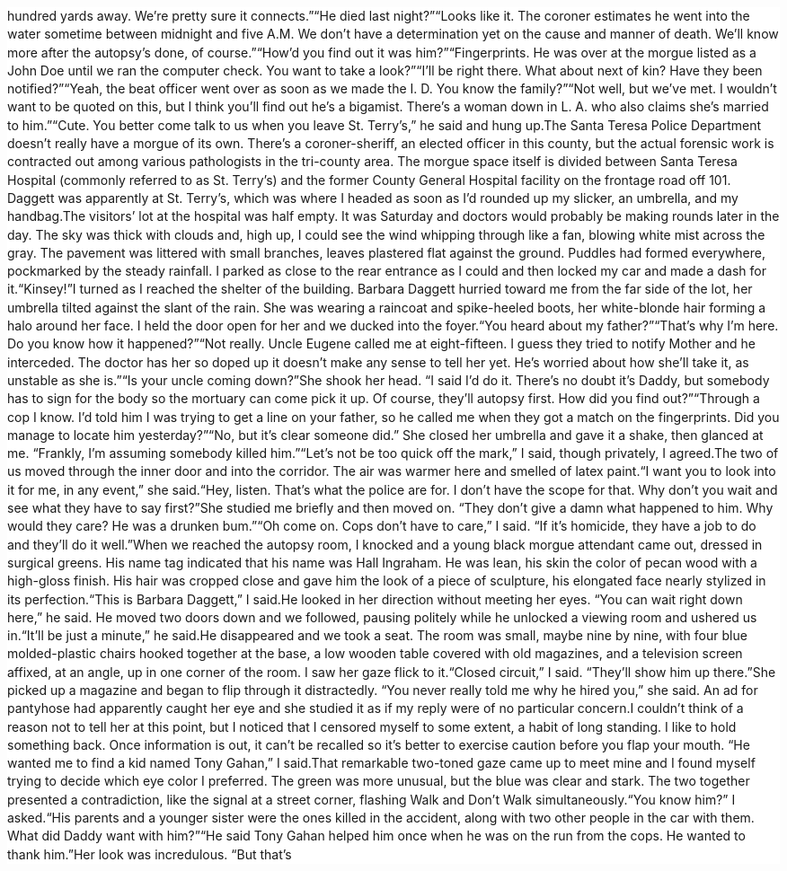 hundred yards away. We’re pretty sure it connects.”“He died last night?”“Looks like it. The coroner estimates he went into the water sometime between midnight and five A.M. We don’t have a determination yet on the cause and manner of death. We’ll know more after the autopsy’s done, of course.”“How’d you find out it was him?”“Fingerprints. He was over at the morgue listed as a John Doe until we ran the computer check. You want to take a look?”“I’ll be right there. What about next of kin? Have they been notified?”“Yeah, the beat officer went over as soon as we made the I. D. You know the family?”“Not well, but we’ve met. I wouldn’t want to be quoted on this, but I think you’ll find out he’s a bigamist. There’s a woman down in L. A. who also claims she’s married to him.”“Cute. You better come talk to us when you leave St. Terry’s,” he said and hung up.The Santa Teresa Police Department doesn’t really have a morgue of its own. There’s a coroner-sheriff, an elected officer in this county, but the actual forensic work is contracted out among various pathologists in the tri-county area. The morgue space itself is divided between Santa Teresa Hospital (commonly referred to as St. Terry’s) and the former County General Hospital facility on the frontage road off 101. Daggett was apparently at St. Terry’s, which was where I headed as soon as I’d rounded up my slicker, an umbrella, and my handbag.The visitors’ lot at the hospital was half empty. It was Saturday and doctors would probably be making rounds later in the day. The sky was thick with clouds and, high up, I could see the wind whipping through like a fan, blowing white mist across the gray. The pavement was littered with small branches, leaves plastered flat against the ground. Puddles had formed everywhere, pockmarked by the steady rainfall. I parked as close to the rear entrance as I could and then locked my car and made a dash for it.“Kinsey!”I turned as I reached the shelter of the building. Barbara Daggett hurried toward me from the far side of the lot, her umbrella tilted against the slant of the rain. She was wearing a raincoat and spike-heeled boots, her white-blonde hair forming a halo around her face. I held the door open for her and we ducked into the foyer.“You heard about my father?”“That’s why I’m here. Do you know how it happened?”“Not really. Uncle Eugene called me at eight-fifteen. I guess they tried to notify Mother and he interceded. The doctor has her so doped up it doesn’t make any sense to tell her yet. He’s worried about how she’ll take it, as unstable as she is.”“Is your uncle coming down?”She shook her head. “I said I’d do it. There’s no doubt it’s Daddy, but somebody has to sign for the body so the mortuary can come pick it up. Of course, they’ll autopsy first. How did you find out?”“Through a cop I know. I’d told him I was trying to get a line on your father, so he called me when they got a match on the fingerprints. Did you manage to locate him yesterday?”“No, but it’s clear someone did.” She closed her umbrella and gave it a shake, then glanced at me. “Frankly, I’m assuming somebody killed him.”“Let’s not be too quick off the mark,” I said, though privately, I agreed.The two of us moved through the inner door and into the corridor. The air was warmer here and smelled of latex paint.“I want you to look into it for me, in any event,” she said.“Hey, listen. That’s what the police are for. I don’t have the scope for that. Why don’t you wait and see what they have to say first?”She studied me briefly and then moved on. “They don’t give a damn what happened to him. Why would they care? He was a drunken bum.”“Oh come on. Cops don’t have to care,” I said. “If it’s homicide, they have a job to do and they’ll do it well.”When we reached the autopsy room, I knocked and a young black morgue attendant came out, dressed in surgical greens. His name tag indicated that his name was Hall Ingraham. He was lean, his skin the color of pecan wood with a high-gloss finish. His hair was cropped close and gave him the look of a piece of sculpture, his elongated face nearly stylized in its perfection.“This is Barbara Daggett,” I said.He looked in her direction without meeting her eyes. “You can wait right down here,” he said. He moved two doors down and we followed, pausing politely while he unlocked a viewing room and ushered us in.“It’ll be just a minute,” he said.He disappeared and we took a seat. The room was small, maybe nine by nine, with four blue molded-plastic chairs hooked together at the base, a low wooden table covered with old magazines, and a television screen affixed, at an angle, up in one corner of the room. I saw her gaze flick to it.“Closed circuit,” I said. “They’ll show him up there.”She picked up a magazine and began to flip through it distractedly. “You never really told me why he hired you,” she said. An ad for pantyhose had apparently caught her eye and she studied it as if my reply were of no particular concern.I couldn’t think of a reason not to tell her at this point, but I noticed that I censored myself to some extent, a habit of long standing. I like to hold something back. Once information is out, it can’t be recalled so it’s better to exercise caution before you flap your mouth. “He wanted me to find a kid named Tony Gahan,” I said.That remarkable two-toned gaze came up to meet mine and I found myself trying to decide which eye color I preferred. The green was more unusual, but the blue was clear and stark. The two together presented a contradiction, like the signal at a street corner, flashing Walk and Don’t Walk simultaneously.“You know him?” I asked.“His parents and a younger sister were the ones killed in the accident, along with two other people in the car with them. What did Daddy want with him?”“He said Tony Gahan helped him once when he was on the run from the cops. He wanted to thank him.”Her look was incredulous. “But that’s